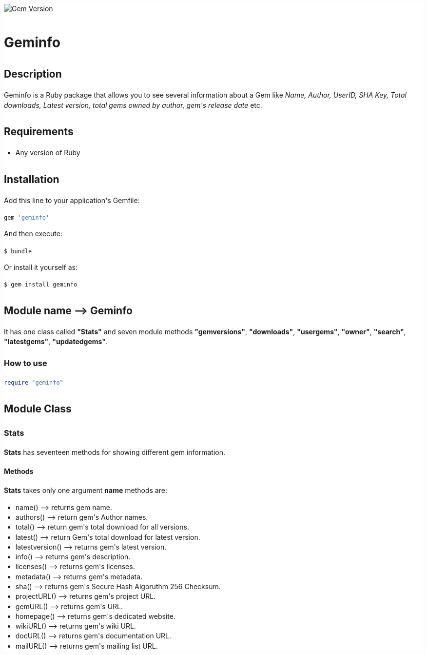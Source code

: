[![Gem Version](https://badge.fury.io/rb/geminfo.svg)](http://badge.fury.io/rb/sublimetheme)

# Geminfo


## Description
Geminfo is a Ruby package that allows you to see several information about a Gem like *Name, Author, UserID, SHA Key, Total downloads, Latest version, total gems owned by author, gem's release date* etc.

## Requirements
* Any version of Ruby

## Installation

Add this line to your application's Gemfile:

```ruby
gem 'geminfo'
```

And then execute:

    $ bundle

Or install it yourself as:

    $ gem install geminfo


## Module name --> Geminfo
It has one class called **"Stats"** and seven module methods **"gemversions"**, **"downloads"**, **"usergems"**, **"owner"**, **"search"**, **"latestgems"**, **"updatedgems"**.

### How to use


```ruby
require "geminfo"
```

## Module Class

### Stats
**Stats** has seventeen methods for showing different gem information. 

#### Methods

**Stats** takes only one argument **name** methods are:

* name() --> returns gem name.
* authors() --> return gem's Author names.
* total() --> return gem's total download for all versions.
* latest() --> return Gem's total download for latest version.
* latestversion() --> returns gem's latest version.
* info() --> returns gem's description.
* licenses() --> returns gem's licenses.
* metadata() --> returns gem's metadata.
* sha() --> returns gem's Secure Hash Algoruthm 256 Checksum.
* projectURL() --> returns gem's project URL.
* gemURL() --> returns gem's URL.
* homepage() --> returns gem's dedicated website.
* wikiURL() --> returns gem's wiki URL.
* docURL() --> returns gem's documentation URL.
* mailURL() --> returns gem's mailing list URL.